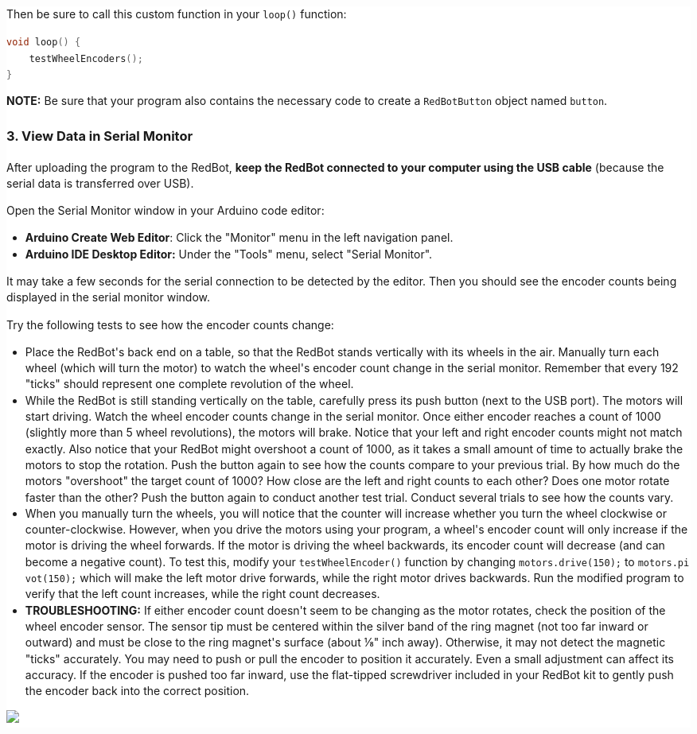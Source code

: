 Then be sure to call this custom function in your `loop()` function:

```cpp
void loop() {
    testWheelEncoders();
}
```

**NOTE:** Be sure that your program also contains the necessary code to create a `RedBotButton` object named `button`.

### 3. View Data in Serial Monitor

After uploading the program to the RedBot, **keep the RedBot connected to your computer using the USB cable** \(because the serial data is transferred over USB\).

Open the Serial Monitor window in your Arduino code editor:

* **Arduino Create Web Editor**: Click the "Monitor" menu in the left navigation panel.
* **Arduino IDE Desktop Editor:** Under the "Tools" menu, select "Serial Monitor".

It may take a few seconds for the serial connection to be detected by the editor. Then you should see the encoder counts being displayed in the serial monitor window.

Try the following tests to see how the encoder counts change:

* Place the RedBot's back end on a table, so that the RedBot stands vertically with its wheels in the air. Manually turn each wheel \(which will turn the motor\) to watch the wheel's encoder count change in the serial monitor. Remember that every 192 "ticks" should represent one complete revolution of the wheel.
* While the RedBot is still standing vertically on the table, carefully press its push button \(next to the USB port\). The motors will start driving. Watch the wheel encoder counts change in the serial monitor. Once either encoder reaches a count of 1000 \(slightly more than 5 wheel revolutions\), the motors will brake. Notice that your left and right encoder counts might not match exactly. Also notice that your RedBot might overshoot a count of 1000, as it takes a small amount of time to actually brake the motors to stop the rotation. Push the button again to see how the counts compare to your previous trial. By how much do the motors "overshoot" the target count of 1000? How close are the left and right counts to each other? Does one motor rotate faster than the other? Push the button again to conduct another test trial. Conduct several trials to see how the counts vary.
* When you manually turn the wheels, you will notice that the counter will increase whether you turn the wheel clockwise or counter-clockwise. However, when you drive the motors using your program, a wheel's encoder count will only increase if the motor is driving the wheel forwards. If the motor is driving the wheel backwards, its encoder count will decrease \(and can become a negative count\). To test this, modify your `testWheelEncoder()` function by changing `motors.drive(150);` to `motors.pivot(150);` which will make the left motor drive forwards, while the right motor drives backwards. Run the modified program to verify that the left count increases, while the right count decreases.
* **TROUBLESHOOTING:** If either encoder count doesn't seem to be changing as the motor rotates, check the position of the wheel encoder sensor. The sensor tip must be centered within the silver band of the ring magnet \(not too far inward or outward\) and must be close to the ring magnet's surface \(about ⅛" inch away\). Otherwise, it may not detect the magnetic "ticks" accurately. You may need to push or pull the encoder to position it accurately. Even a small adjustment can affect its accuracy. If the encoder is pushed too far inward, use the flat-tipped screwdriver included in your RedBot kit to gently push the encoder back into the correct position.

![](https://github.com/idewcomputing/code-robotics/tree/6a889855a7a17e6bb068a630f00b76568fad2e2b/.gitbook/assets/encoder-position.png)
